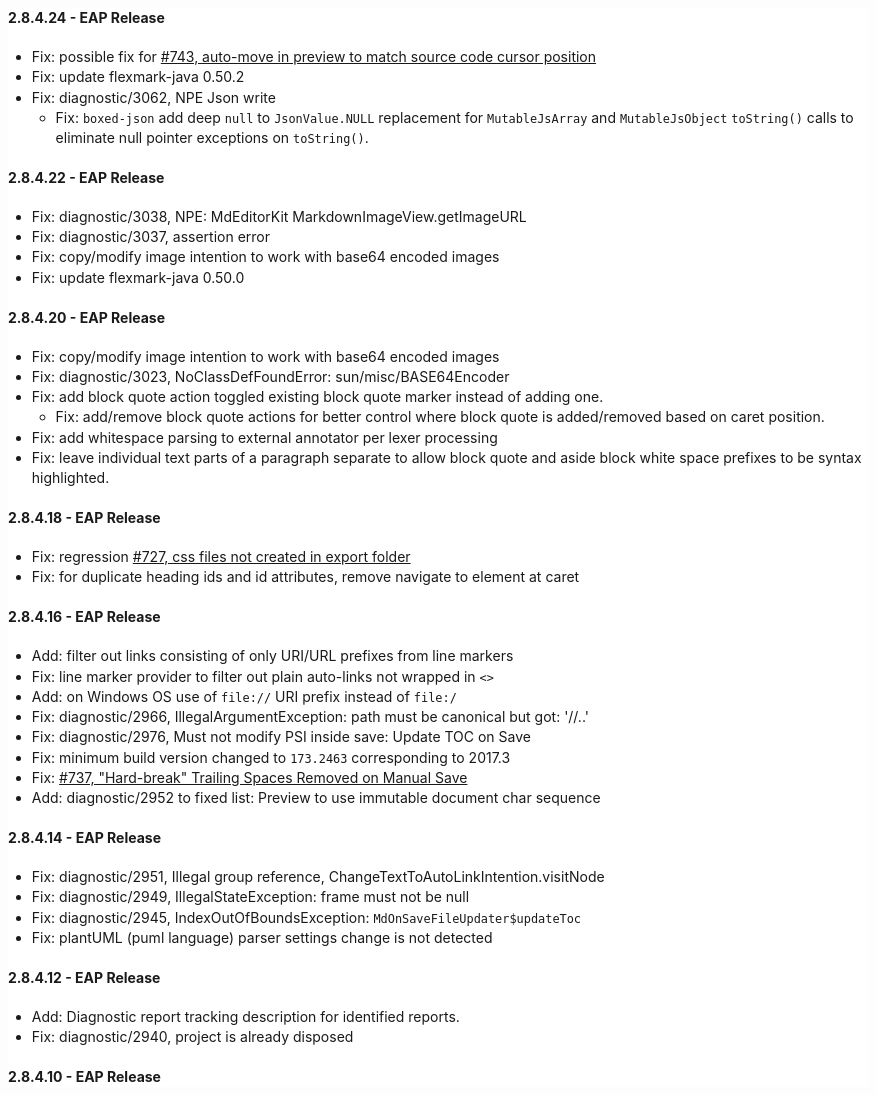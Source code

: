 #### 2.8.4.24 - EAP Release

* Fix: possible fix for [#743, auto-move in preview to match source code cursor position]
* Fix: update flexmark-java 0.50.2
* Fix: diagnostic/3062, NPE Json write
  * Fix: `boxed-json` add deep `null` to `JsonValue.NULL` replacement for `MutableJsArray` and
    `MutableJsObject` `toString()` calls to eliminate null pointer exceptions on `toString()`.

#### 2.8.4.22 - EAP Release

* Fix: diagnostic/3038, NPE: MdEditorKit MarkdownImageView.getImageURL
* Fix: diagnostic/3037, assertion error
* Fix: copy/modify image intention to work with base64 encoded images
* Fix: update flexmark-java 0.50.0

#### 2.8.4.20 - EAP Release

* Fix: copy/modify image intention to work with base64 encoded images
* Fix: diagnostic/3023, NoClassDefFoundError: sun/misc/BASE64Encoder
* Fix: add block quote action toggled existing block quote marker instead of adding one.
  * Fix: add/remove block quote actions for better control where block quote is added/removed
    based on caret position.
* Fix: add whitespace parsing to external annotator per lexer processing
* Fix: leave individual text parts of a paragraph separate to allow block quote and aside block
  white space prefixes to be syntax highlighted.

#### 2.8.4.18 - EAP Release

* Fix: regression [#727, css files not created in export folder]
* Fix: for duplicate heading ids and id attributes, remove navigate to element at caret

#### 2.8.4.16 - EAP Release

* Add: filter out links consisting of only URI/URL prefixes from line markers
* Fix: line marker provider to filter out plain auto-links not wrapped in `<>`
* Add: on Windows OS use of `file://` URI prefix instead of `file:/`
* Fix: diagnostic/2966, IllegalArgumentException: path must be canonical but got: '//..'
* Fix: diagnostic/2976, Must not modify PSI inside save: Update TOC on Save
* Fix: minimum build version changed to `173.2463` corresponding to 2017.3
* Fix: [#737, "Hard-break" Trailing Spaces Removed on Manual Save]
* Add: diagnostic/2952 to fixed list: Preview to use immutable document char sequence

#### 2.8.4.14 - EAP Release

* Fix: diagnostic/2951, Illegal group reference, ChangeTextToAutoLinkIntention.visitNode
* Fix: diagnostic/2949, IllegalStateException: frame must not be null
* Fix: diagnostic/2945, IndexOutOfBoundsException: `MdOnSaveFileUpdater$updateToc`
* Fix: plantUML (puml language) parser settings change is not detected

#### 2.8.4.12 - EAP Release

* Add: Diagnostic report tracking description for identified reports.
* Fix: diagnostic/2940, project is already disposed

#### 2.8.4.10 - EAP Release


[TOC levels=2,3,4]: # "Version History"
[#665, Add support to render code from links like GitHub web UI does]: https://github.com/vsch/idea-multimarkdown/issues/665
[#702, Setext header marker equalization on ENTER broken]: https://github.com/vsch/idea-multimarkdown/issues/702
[#704, NoClassDefFoundError on 2019.1 EAP with JBRE]: https://github.com/vsch/idea-multimarkdown/issues/704
[#705, Show navigable headings as file members inside project view]: https://github.com/vsch/idea-multimarkdown/issues/705
[#706, URLs with a fragment identifier are treated as syntax errors]: https://github.com/vsch/idea-multimarkdown/issues/706
[#708, Empty element in simplified structure view when using just url as header text]: https://github.com/vsch/idea-multimarkdown/issues/708
[#709, New Icon looks bad on dark background]: https://github.com/vsch/idea-multimarkdown/issues/709
[#710, Memory leak in HTML preview window]: https://github.com/vsch/idea-multimarkdown/issues/710
[#711, Editor -> Toggle Editor Layout setting is not saved.]: https://github.com/vsch/idea-multimarkdown/issues/711
[#712, Target file is not on github annotation]: https://github.com/vsch/idea-multimarkdown/issues/712
[#713, Autocomplete links as "repository relative" by default]: https://github.com/vsch/idea-multimarkdown/issues/713
[#715, Completed task list items not rendered with checkmark]: https://github.com/vsch/idea-multimarkdown/issues/715
[#719, Wrap links in <> Do Not Show does not hide the inspection]: https://github.com/vsch/idea-multimarkdown/issues/719
[#720, Indentation in a numbered list 'flickers' when typing and deleting text]: https://github.com/vsch/idea-multimarkdown/issues/720
[#721, EAP: QuickFix for "Wrap Links" shows the message-key instead of description]: https://github.com/vsch/idea-multimarkdown/issues/721
[#726, unable to show ref anchor link explorer]: https://github.com/vsch/idea-multimarkdown/issues/726
[#727, css files not created in export folder]: https://github.com/vsch/idea-multimarkdown/issues/727
[#728, Loading indicator in settings doesn't disappear after loading]: https://github.com/vsch/idea-multimarkdown/issues/728
[#729, Can't disable 'Add query suffix to URI which increments when file changes' option]: https://github.com/vsch/idea-multimarkdown/issues/729
[#730, Can not configure toc anymore]: https://github.com/vsch/idea-multimarkdown/issues/730
[#731, apache pdfbox vulnerability]: https://github.com/vsch/idea-multimarkdown/issues/731
[#733, PlantUML include path]: https://github.com/vsch/idea-multimarkdown/issues/733
[#737, "Hard-break" Trailing Spaces Removed on Manual Save]: https://github.com/vsch/idea-multimarkdown/issues/737
[#739, Suggestion: Option add a generated a tree view of files and folders to HTML export]: https://github.com/vsch/idea-multimarkdown/issues/739
[#741, Links]: https://github.com/vsch/idea-multimarkdown/issues/741
[#743, auto-move in preview to match source code cursor position]: https://github.com/vsch/idea-multimarkdown/issues/743
[#745, Exception from AppUtils.isAppVersionGreaterThan when running on development build of IntelliJ IDEA]: https://github.com/vsch/idea-multimarkdown/issues/745
[#746, Plugin creates files under .idea with default settings]: https://github.com/vsch/idea-multimarkdown/issues/746
[#747, Useless "Markdown Export On Settings Change" notifications]: https://github.com/vsch/idea-multimarkdown/issues/747
[#748, Toolbar is completely hidden when window is not wide enough]: https://github.com/vsch/idea-multimarkdown/issues/748
[#757, Gitlab multi-line blockquote syntax incorrect]: https://github.com/vsch/idea-multimarkdown/issues/757
[#760, Attributes support is broken/incompatible with fenced code blocks]: https://github.com/vsch/idea-multimarkdown/issues/760
[#761, html paste option can't save]: https://github.com/vsch/idea-multimarkdown/issues/761
[#762, freeze when target link is a big file (16mb)]: https://github.com/vsch/idea-multimarkdown/issues/762
[#764, Styling the preview pane]: https://github.com/vsch/idea-multimarkdown/issues/764
[#768, Copy as reference copies invalid link]: https://github.com/vsch/idea-multimarkdown/issues/768
[#771, macOS: Paste doesn't work when copying link from Safari's context menu]: https://github.com/vsch/idea-multimarkdown/issues/771
[#773, Pasting URL from chrome pastes meta-data]: https://github.com/vsch/idea-multimarkdown/issues/773
[#774, Add formatter option to add blank lines around fenced-code blocks]: https://github.com/vsch/idea-multimarkdown/issues/774
[#776, JavaFx Preview displays cached image for deleted file]: https://github.com/vsch/idea-multimarkdown/issues/776
[#777, No query suffix is added to image links if absolute file:/ format is used]: https://github.com/vsch/idea-multimarkdown/issues/777
[#779, Ignore character casing when checking for matching header]: https://github.com/vsch/idea-multimarkdown/issues/779
[#780, False positive for "Unresolved link reference"]: https://github.com/vsch/idea-multimarkdown/issues/780
[#786, Do not show Clipboard contains markdown  warning in same document]: https://github.com/vsch/idea-multimarkdown/issues/786